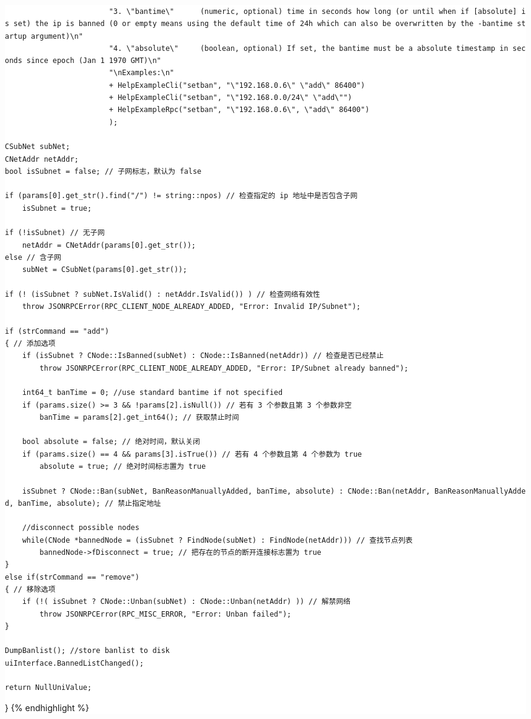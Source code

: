                             "3. \"bantime\"      (numeric, optional) time in seconds how long (or until when if [absolute] is set) the ip is banned (0 or empty means using the default time of 24h which can also be overwritten by the -bantime startup argument)\n"
                            "4. \"absolute\"     (boolean, optional) If set, the bantime must be a absolute timestamp in seconds since epoch (Jan 1 1970 GMT)\n"
                            "\nExamples:\n"
                            + HelpExampleCli("setban", "\"192.168.0.6\" \"add\" 86400")
                            + HelpExampleCli("setban", "\"192.168.0.0/24\" \"add\"")
                            + HelpExampleRpc("setban", "\"192.168.0.6\", \"add\" 86400")
                            );

    CSubNet subNet;
    CNetAddr netAddr;
    bool isSubnet = false; // 子网标志，默认为 false

    if (params[0].get_str().find("/") != string::npos) // 检查指定的 ip 地址中是否包含子网
        isSubnet = true;

    if (!isSubnet) // 无子网
        netAddr = CNetAddr(params[0].get_str());
    else // 含子网
        subNet = CSubNet(params[0].get_str());

    if (! (isSubnet ? subNet.IsValid() : netAddr.IsValid()) ) // 检查网络有效性
        throw JSONRPCError(RPC_CLIENT_NODE_ALREADY_ADDED, "Error: Invalid IP/Subnet");

    if (strCommand == "add")
    { // 添加选项
        if (isSubnet ? CNode::IsBanned(subNet) : CNode::IsBanned(netAddr)) // 检查是否已经禁止
            throw JSONRPCError(RPC_CLIENT_NODE_ALREADY_ADDED, "Error: IP/Subnet already banned");

        int64_t banTime = 0; //use standard bantime if not specified
        if (params.size() >= 3 && !params[2].isNull()) // 若有 3 个参数且第 3 个参数非空
            banTime = params[2].get_int64(); // 获取禁止时间

        bool absolute = false; // 绝对时间，默认关闭
        if (params.size() == 4 && params[3].isTrue()) // 若有 4 个参数且第 4 个参数为 true
            absolute = true; // 绝对时间标志置为 true

        isSubnet ? CNode::Ban(subNet, BanReasonManuallyAdded, banTime, absolute) : CNode::Ban(netAddr, BanReasonManuallyAdded, banTime, absolute); // 禁止指定地址

        //disconnect possible nodes
        while(CNode *bannedNode = (isSubnet ? FindNode(subNet) : FindNode(netAddr))) // 查找节点列表
            bannedNode->fDisconnect = true; // 把存在的节点的断开连接标志置为 true
    }
    else if(strCommand == "remove")
    { // 移除选项
        if (!( isSubnet ? CNode::Unban(subNet) : CNode::Unban(netAddr) )) // 解禁网络
            throw JSONRPCError(RPC_MISC_ERROR, "Error: Unban failed");
    }

    DumpBanlist(); //store banlist to disk
    uiInterface.BannedListChanged();

    return NullUniValue;
}
{% endhighlight %}
